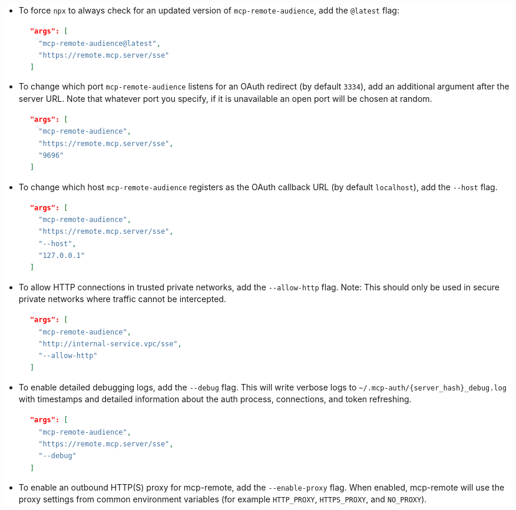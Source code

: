 * To force `npx` to always check for an updated version of `mcp-remote-audience`, add the `@latest` flag:

```json
      "args": [
        "mcp-remote-audience@latest",
        "https://remote.mcp.server/sse"
      ]
```

* To change which port `mcp-remote-audience` listens for an OAuth redirect (by default `3334`), add an additional argument after the server URL. Note that whatever port you specify, if it is unavailable an open port will be chosen at random.

```json
      "args": [
        "mcp-remote-audience",
        "https://remote.mcp.server/sse",
        "9696"
      ]
```

* To change which host `mcp-remote-audience` registers as the OAuth callback URL (by default `localhost`), add the `--host` flag.

```json
      "args": [
        "mcp-remote-audience",
        "https://remote.mcp.server/sse",
        "--host",
        "127.0.0.1"
      ]
```

* To allow HTTP connections in trusted private networks, add the `--allow-http` flag. Note: This should only be used in secure private networks where traffic cannot be intercepted.

```json
      "args": [
        "mcp-remote-audience",
        "http://internal-service.vpc/sse",
        "--allow-http"
      ]
```

* To enable detailed debugging logs, add the `--debug` flag. This will write verbose logs to `~/.mcp-auth/{server_hash}_debug.log` with timestamps and detailed information about the auth process, connections, and token refreshing.

```json
      "args": [
        "mcp-remote-audience",
        "https://remote.mcp.server/sse",
        "--debug"
      ]
```

* To enable an outbound HTTP(S) proxy for mcp-remote, add the `--enable-proxy` flag. When enabled, mcp-remote will use the proxy settings from common environment variables (for example `HTTP_PROXY`, `HTTPS_PROXY`, and `NO_PROXY`).
